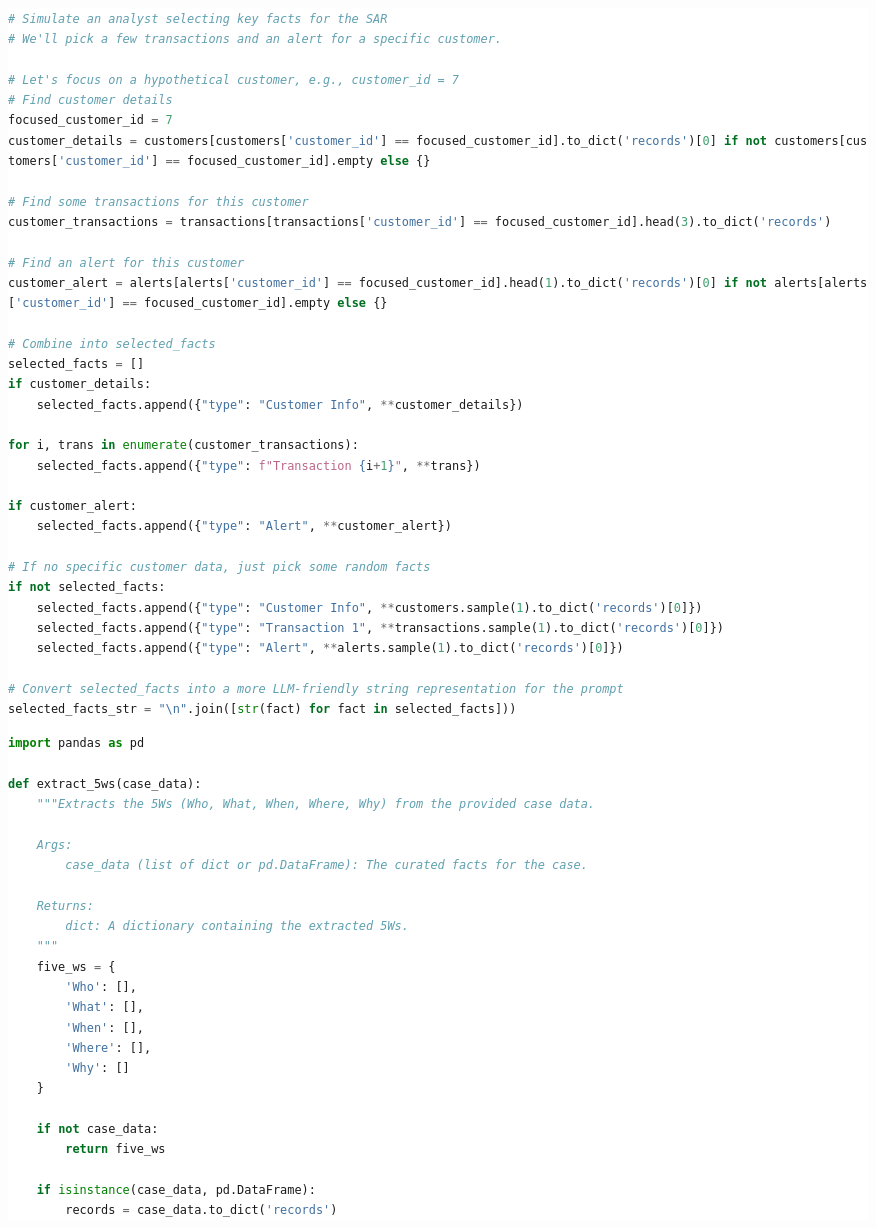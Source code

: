 ```python
# Simulate an analyst selecting key facts for the SAR
# We'll pick a few transactions and an alert for a specific customer.

# Let's focus on a hypothetical customer, e.g., customer_id = 7
# Find customer details
focused_customer_id = 7
customer_details = customers[customers['customer_id'] == focused_customer_id].to_dict('records')[0] if not customers[customers['customer_id'] == focused_customer_id].empty else {}

# Find some transactions for this customer
customer_transactions = transactions[transactions['customer_id'] == focused_customer_id].head(3).to_dict('records')

# Find an alert for this customer
customer_alert = alerts[alerts['customer_id'] == focused_customer_id].head(1).to_dict('records')[0] if not alerts[alerts['customer_id'] == focused_customer_id].empty else {}

# Combine into selected_facts
selected_facts = []
if customer_details:
    selected_facts.append({"type": "Customer Info", **customer_details})

for i, trans in enumerate(customer_transactions):
    selected_facts.append({"type": f"Transaction {i+1}", **trans})

if customer_alert:
    selected_facts.append({"type": "Alert", **customer_alert})

# If no specific customer data, just pick some random facts
if not selected_facts:
    selected_facts.append({"type": "Customer Info", **customers.sample(1).to_dict('records')[0]})
    selected_facts.append({"type": "Transaction 1", **transactions.sample(1).to_dict('records')[0]})
    selected_facts.append({"type": "Alert", **alerts.sample(1).to_dict('records')[0]})

# Convert selected_facts into a more LLM-friendly string representation for the prompt
selected_facts_str = "\n".join([str(fact) for fact in selected_facts]))
```

```python
import pandas as pd

def extract_5ws(case_data):
    """Extracts the 5Ws (Who, What, When, Where, Why) from the provided case data.

    Args:
        case_data (list of dict or pd.DataFrame): The curated facts for the case.

    Returns:
        dict: A dictionary containing the extracted 5Ws.
    """
    five_ws = {
        'Who': [],
        'What': [],
        'When': [],
        'Where': [],
        'Why': []
    }

    if not case_data:
        return five_ws

    if isinstance(case_data, pd.DataFrame):
        records = case_data.to_dict('records')
```